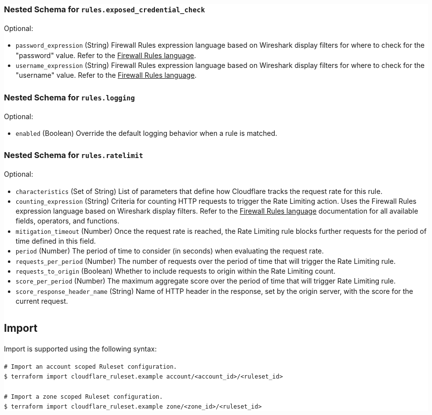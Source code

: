 


<a id="nestedblock--rules--exposed_credential_check"></a>
### Nested Schema for `rules.exposed_credential_check`

Optional:

- `password_expression` (String) Firewall Rules expression language based on Wireshark display filters for where to check for the "password" value. Refer to the [Firewall Rules language](https://developers.cloudflare.com/firewall/cf-firewall-language).
- `username_expression` (String) Firewall Rules expression language based on Wireshark display filters for where to check for the "username" value. Refer to the [Firewall Rules language](https://developers.cloudflare.com/firewall/cf-firewall-language).


<a id="nestedblock--rules--logging"></a>
### Nested Schema for `rules.logging`

Optional:

- `enabled` (Boolean) Override the default logging behavior when a rule is matched.


<a id="nestedblock--rules--ratelimit"></a>
### Nested Schema for `rules.ratelimit`

Optional:

- `characteristics` (Set of String) List of parameters that define how Cloudflare tracks the request rate for this rule.
- `counting_expression` (String) Criteria for counting HTTP requests to trigger the Rate Limiting action. Uses the Firewall Rules expression language based on Wireshark display filters. Refer to the [Firewall Rules language](https://developers.cloudflare.com/firewall/cf-firewall-language) documentation for all available fields, operators, and functions.
- `mitigation_timeout` (Number) Once the request rate is reached, the Rate Limiting rule blocks further requests for the period of time defined in this field.
- `period` (Number) The period of time to consider (in seconds) when evaluating the request rate.
- `requests_per_period` (Number) The number of requests over the period of time that will trigger the Rate Limiting rule.
- `requests_to_origin` (Boolean) Whether to include requests to origin within the Rate Limiting count.
- `score_per_period` (Number) The maximum aggregate score over the period of time that will trigger Rate Limiting rule.
- `score_response_header_name` (String) Name of HTTP header in the response, set by the origin server, with the score for the current request.

## Import

Import is supported using the following syntax:

```shell
# Import an account scoped Ruleset configuration.
$ terraform import cloudflare_ruleset.example account/<account_id>/<ruleset_id>

# Import a zone scoped Ruleset configuration.
$ terraform import cloudflare_ruleset.example zone/<zone_id>/<ruleset_id>
```
